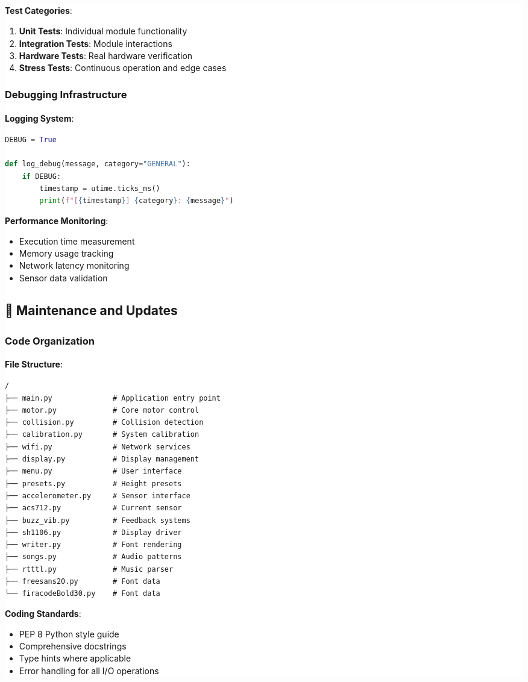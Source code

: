 **Test Categories**:
1. **Unit Tests**: Individual module functionality
2. **Integration Tests**: Module interactions
3. **Hardware Tests**: Real hardware verification
4. **Stress Tests**: Continuous operation and edge cases

### Debugging Infrastructure

**Logging System**:
```python
DEBUG = True

def log_debug(message, category="GENERAL"):
    if DEBUG:
        timestamp = utime.ticks_ms()
        print(f"[{timestamp}] {category}: {message}")
```

**Performance Monitoring**:
- Execution time measurement
- Memory usage tracking
- Network latency monitoring
- Sensor data validation

## 🔄 Maintenance and Updates

### Code Organization

**File Structure**:
```
/
├── main.py              # Application entry point
├── motor.py             # Core motor control
├── collision.py         # Collision detection
├── calibration.py       # System calibration
├── wifi.py              # Network services
├── display.py           # Display management
├── menu.py              # User interface
├── presets.py           # Height presets
├── accelerometer.py     # Sensor interface
├── acs712.py            # Current sensor
├── buzz_vib.py          # Feedback systems
├── sh1106.py            # Display driver
├── writer.py            # Font rendering
├── songs.py             # Audio patterns
├── rtttl.py             # Music parser
├── freesans20.py        # Font data
└── firacodeBold30.py    # Font data
```

**Coding Standards**:
- PEP 8 Python style guide
- Comprehensive docstrings
- Type hints where applicable
- Error handling for all I/O operations
